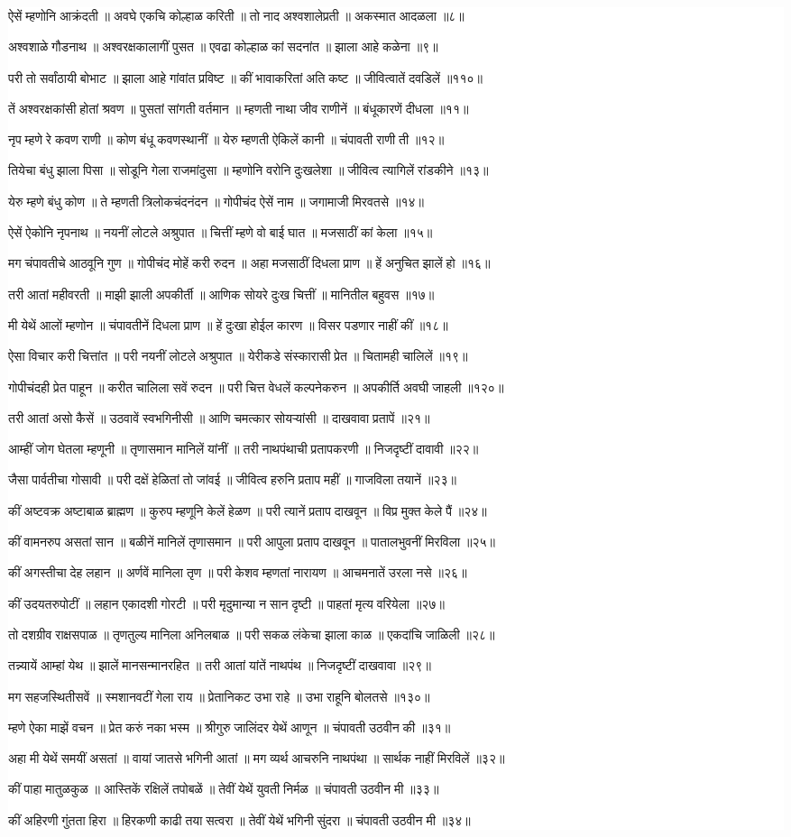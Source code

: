 ऐसें म्हणोनि आक्रंदती ॥ अवघे एकचि कोल्हाळ करिती ॥ तो नाद अश्वशालेप्रती ॥ अकस्मात आदळला ॥८॥

अश्वशाळे गौडनाथ ॥ अश्वरक्षकालागीं पुसत ॥ एवढा कोल्हाळ कां सदनांत ॥ झाला आहे कळेना ॥९॥

परी तो सर्वांठायी बोभाट ॥ झाला आहे गांवांत प्रविष्ट ॥ कीं भावाकरितां अति कष्ट ॥ जीवित्वातें दवडिलें ॥११०॥

तें अश्वरक्षकांसी होतां श्रवण ॥ पुसतां सांगती वर्तमान ॥ म्हणती नाथा जीव राणीनें ॥ बंधूकारणें दीधला ॥११॥

नृप म्हणे रे कवण राणी ॥ कोण बंधू कवणस्थानीं ॥ येरु म्हणती ऐकिलें कानी ॥ चंपावती राणी ती ॥१२॥

तियेचा बंधु झाला पिसा ॥ सोडूनि गेला राजमांदुसा ॥ म्हणोनि वरोनि दुःखलेशा ॥ जीवित्व त्यागिलें रांडकीने ॥१३॥

येरु म्हणे बंधु कोण ॥ ते म्हणती त्रिलोकचंदनंदन ॥ गोपीचंद ऐसें नाम ॥ जगामाजी मिरवतसे ॥१४॥

ऐसें ऐकोनि नृपनाथ ॥ नयनीं लोटले अश्रुपात ॥ चित्तीं म्हणे वो बाई घात ॥ मजसाठीं कां केला ॥१५॥

मग चंपावतीचे आठवूनि गुण ॥ गोपीचंद मोहें करी रुदन ॥ अहा मजसाठीं दिधला प्राण ॥ हें अनुचित झालें हो ॥१६॥

तरी आतां महीवरती ॥ माझी झाली अपकीर्ती ॥ आणिक सोयरे दुःख चित्तीं ॥ मानितील बहुवस ॥१७॥

मी येथें आलों म्हणोन ॥ चंपावतीनें दिधला प्राण ॥ हें दुःखा होईल कारण ॥ विसर पडणार नाहीं कीं ॥१८॥

ऐसा विचार करी चित्तांत ॥ परी नयनीं लोटले अश्रुपात ॥ येरीकडे संस्कारासी प्रेत ॥ चितामही चालिलें ॥१९॥

गोपीचंदही प्रेत पाहून ॥ करीत चालिला सवें रुदन ॥ परी चित्त वेधलें कल्पनेकरुन ॥ अपकीर्ति अवघी जाहली ॥१२०॥

तरी आतां असो कैसें ॥ उठवावें स्वभगिनीसी ॥ आणि चमत्कार सोयर्‍यांसी ॥ दाखवावा प्रतापें ॥२१॥

आम्हीं जोग घेतला म्हणूनी ॥ तृणासमान मानिलें यांनीं ॥ तरी नाथपंथाची प्रतापकरणी ॥ निजदृष्टीं दावावी ॥२२॥

जैसा पार्वतीचा गोसावी ॥ परी दक्षें हेळितां तो जांवई ॥ जीवित्व हरुनि प्रताप महीं ॥ गाजविला तयानें ॥२३॥

कीं अष्टवक्र अष्टाबाळ ब्राह्मण ॥ कुरुप म्हणूनि केलें हेळण ॥ परी त्यानें प्रताप दाखवून ॥ विप्र मुक्त केले पैं ॥२४॥

कीं वामनरुप असतां सान ॥ बळीनें मानिलें तृणासमान ॥ परी आपुला प्रताप दाखवून ॥ पातालभुवनीं मिरविला ॥२५॥

कीं अगस्तीचा देह लहान ॥ अर्णवें मानिला तृण ॥ परी केशव म्हणतां नारायण ॥ आचमनातें उरला नसे ॥२६॥

कीं उदयतरुपोटीं ॥ लहान एकादशी गोरटी ॥ परी मृदुमान्या न सान दृष्टी ॥ पाहतां मृत्य वरियेला ॥२७॥

तो दशग्रीव राक्षसपाळ ॥ तृणतुल्य मानिला अनिलबाळ ॥ परी सकळ लंकेचा झाला काळ ॥ एकदांचि जाळिली ॥२८॥

तन्न्यायें आम्हां येथ ॥ झालें मानसन्मानरहित ॥ तरी आतां यांतें नाथपंथ ॥ निजदृष्टीं दाखवावा ॥२९॥

मग सहजस्थितीसवें ॥ स्मशानवटीं गेला राय ॥ प्रेतानिकट उभा राहे ॥ उभा राहूनि बोलतसे ॥१३०॥

म्हणे ऐका माझें वचन ॥ प्रेत करुं नका भस्म ॥ श्रीगुरु जालिंदर येथें आणून ॥ चंपावती उठवीन की ॥३१॥

अहा मी येथें समयीं असतां ॥ वायां जातसे भगिनी आतां ॥ मग व्यर्थ आचरुनि नाथपंथा ॥ सार्थक नाहीं मिरविलें ॥३२॥

कीं पाहा मातुळकुळ ॥ आस्तिकें रक्षिलें तपोबळें ॥ तेवीं येथें युवती निर्मळ ॥ चंपावती उठवीन मी ॥३३॥

कीं अहिरणी गुंतता हिरा ॥ हिरकणी काढी तया सत्वरा ॥ तेवीं येथें भगिनी सुंदरा ॥ चंपावती उठवीन मी ॥३४॥
